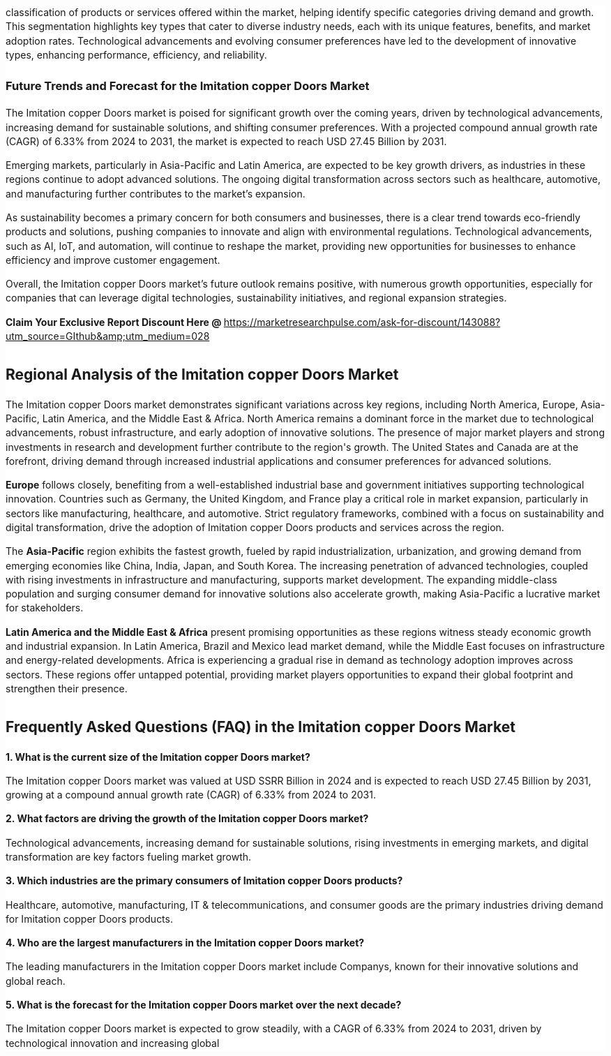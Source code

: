 classification of products or services offered within the market, helping identify specific categories driving demand and growth. This segmentation highlights key types that cater to diverse industry needs, each with its unique features, benefits, and market adoption rates. Technological advancements and evolving consumer preferences have led to the development of innovative types, enhancing performance, efficiency, and reliability.</p><h3>Future Trends and Forecast for the Imitation copper Doors Market</h3><p>The Imitation copper Doors market is poised for significant growth over the coming years, driven by technological advancements, increasing demand for sustainable solutions, and shifting consumer preferences. With a projected compound annual growth rate (CAGR) of 6.33% from 2024 to 2031, the market is expected to reach USD 27.45 Billion by 2031.</p><p>Emerging markets, particularly in Asia-Pacific and Latin America, are expected to be key growth drivers, as industries in these regions continue to adopt advanced solutions. The ongoing digital transformation across sectors such as healthcare, automotive, and manufacturing further contributes to the market&rsquo;s expansion.</p><p>As sustainability becomes a primary concern for both consumers and businesses, there is a clear trend towards eco-friendly products and solutions, pushing companies to innovate and align with environmental regulations. Technological advancements, such as AI, IoT, and automation, will continue to reshape the market, providing new opportunities for businesses to enhance efficiency and improve customer engagement.</p><p>Overall, the Imitation copper Doors market&rsquo;s future outlook remains positive, with numerous growth opportunities, especially for companies that can leverage digital technologies, sustainability initiatives, and regional expansion strategies.</p><p><strong>Claim Your Exclusive Report Discount Here @ </strong><a href="https://marketresearchpulse.com/ask-for-discount/143088?utm_source=GIthub&amp;utm_medium=028">https://marketresearchpulse.com/ask-for-discount/143088?utm_source=GIthub&amp;utm_medium=028</a></p><h2><strong>Regional Analysis of the Imitation copper Doors Market</strong></h2><p>The Imitation copper Doors market demonstrates significant variations across key regions, including North America, Europe, Asia-Pacific, Latin America, and the Middle East &amp; Africa. North America remains a dominant force in the market due to technological advancements, robust infrastructure, and early adoption of innovative solutions. The presence of major market players and strong investments in research and development further contribute to the region's growth. The United States and Canada are at the forefront, driving demand through increased industrial applications and consumer preferences for advanced solutions.</p><p><strong>Europe</strong> follows closely, benefiting from a well-established industrial base and government initiatives supporting technological innovation. Countries such as Germany, the United Kingdom, and France play a critical role in market expansion, particularly in sectors like manufacturing, healthcare, and automotive. Strict regulatory frameworks, combined with a focus on sustainability and digital transformation, drive the adoption of Imitation copper Doors products and services across the region.</p><p>The <strong>Asia-Pacific</strong> region exhibits the fastest growth, fueled by rapid industrialization, urbanization, and growing demand from emerging economies like China, India, Japan, and South Korea. The increasing penetration of advanced technologies, coupled with rising investments in infrastructure and manufacturing, supports market development. The expanding middle-class population and surging consumer demand for innovative solutions also accelerate growth, making Asia-Pacific a lucrative market for stakeholders.</p><p><strong>Latin America and the Middle East &amp; Africa</strong> present promising opportunities as these regions witness steady economic growth and industrial expansion. In Latin America, Brazil and Mexico lead market demand, while the Middle East focuses on infrastructure and energy-related developments. Africa is experiencing a gradual rise in demand as technology adoption improves across sectors. These regions offer untapped potential, providing market players opportunities to expand their global footprint and strengthen their presence.</p><h2><strong>Frequently Asked Questions (FAQ) in the Imitation copper Doors Market</strong></h2><p><strong>1. What is the current size of the Imitation copper Doors market?</strong></p><p>The Imitation copper Doors market was valued at USD SSRR Billion in 2024 and is expected to reach USD 27.45 Billion by 2031, growing at a compound annual growth rate (CAGR) of 6.33% from 2024 to 2031.</p><p><strong>2. What factors are driving the growth of the Imitation copper Doors market?</strong></p><p>Technological advancements, increasing demand for sustainable solutions, rising investments in emerging markets, and digital transformation are key factors fueling market growth.</p><p><strong>3. Which industries are the primary consumers of Imitation copper Doors products?</strong></p><p>Healthcare, automotive, manufacturing, IT &amp; telecommunications, and consumer goods are the primary industries driving demand for Imitation copper Doors products.</p><p><strong>4. Who are the largest manufacturers in the Imitation copper Doors market?</strong></p><p>The leading manufacturers in the Imitation copper Doors market include Companys, known for their innovative solutions and global reach.</p><p><strong>5. What is the forecast for the Imitation copper Doors market over the next decade?</strong></p><p>The Imitation copper Doors market is expected to grow steadily, with a CAGR of 6.33% from 2024 to 2031, driven by technological innovation and increasing global